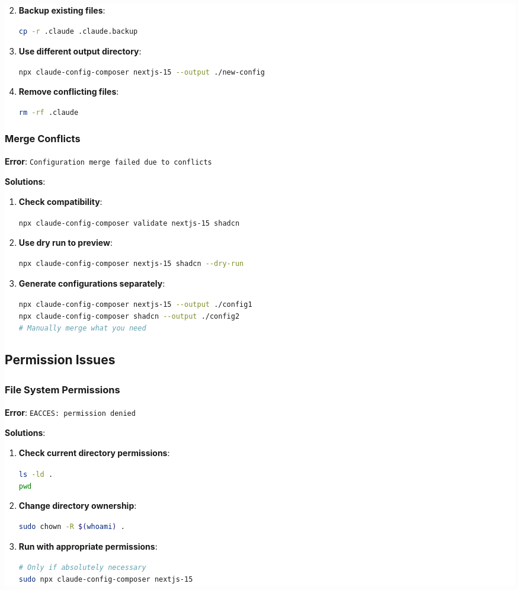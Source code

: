 2. **Backup existing files**:
   ```bash
   cp -r .claude .claude.backup
   ```

3. **Use different output directory**:
   ```bash
   npx claude-config-composer nextjs-15 --output ./new-config
   ```

4. **Remove conflicting files**:
   ```bash
   rm -rf .claude
   ```

### Merge Conflicts

**Error**: `Configuration merge failed due to conflicts`

**Solutions**:
1. **Check compatibility**:
   ```bash
   npx claude-config-composer validate nextjs-15 shadcn
   ```

2. **Use dry run to preview**:
   ```bash
   npx claude-config-composer nextjs-15 shadcn --dry-run
   ```

3. **Generate configurations separately**:
   ```bash
   npx claude-config-composer nextjs-15 --output ./config1
   npx claude-config-composer shadcn --output ./config2
   # Manually merge what you need
   ```

## Permission Issues

### File System Permissions

**Error**: `EACCES: permission denied`

**Solutions**:
1. **Check current directory permissions**:
   ```bash
   ls -ld .
   pwd
   ```

2. **Change directory ownership**:
   ```bash
   sudo chown -R $(whoami) .
   ```

3. **Run with appropriate permissions**:
   ```bash
   # Only if absolutely necessary
   sudo npx claude-config-composer nextjs-15
   ```

